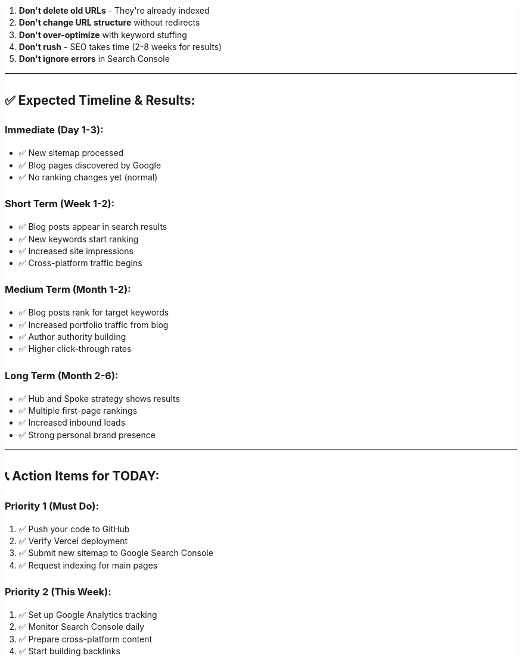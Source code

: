 1. **Don't delete old URLs** - They're already indexed
2. **Don't change URL structure** without redirects
3. **Don't over-optimize** with keyword stuffing
4. **Don't rush** - SEO takes time (2-8 weeks for results)
5. **Don't ignore errors** in Search Console

---

## ✅ **Expected Timeline & Results:**

### **Immediate (Day 1-3):**

- ✅ New sitemap processed
- ✅ Blog pages discovered by Google
- ✅ No ranking changes yet (normal)

### **Short Term (Week 1-2):**

- ✅ Blog posts appear in search results
- ✅ New keywords start ranking
- ✅ Increased site impressions
- ✅ Cross-platform traffic begins

### **Medium Term (Month 1-2):**

- ✅ Blog posts rank for target keywords
- ✅ Increased portfolio traffic from blog
- ✅ Author authority building
- ✅ Higher click-through rates

### **Long Term (Month 2-6):**

- ✅ Hub and Spoke strategy shows results
- ✅ Multiple first-page rankings
- ✅ Increased inbound leads
- ✅ Strong personal brand presence

---

## 📞 **Action Items for TODAY:**

### **Priority 1 (Must Do):**

1. ✅ Push your code to GitHub
2. ✅ Verify Vercel deployment
3. ✅ Submit new sitemap to Google Search Console
4. ✅ Request indexing for main pages

### **Priority 2 (This Week):**

1. ✅ Set up Google Analytics tracking
2. ✅ Monitor Search Console daily
3. ✅ Prepare cross-platform content
4. ✅ Start building backlinks

